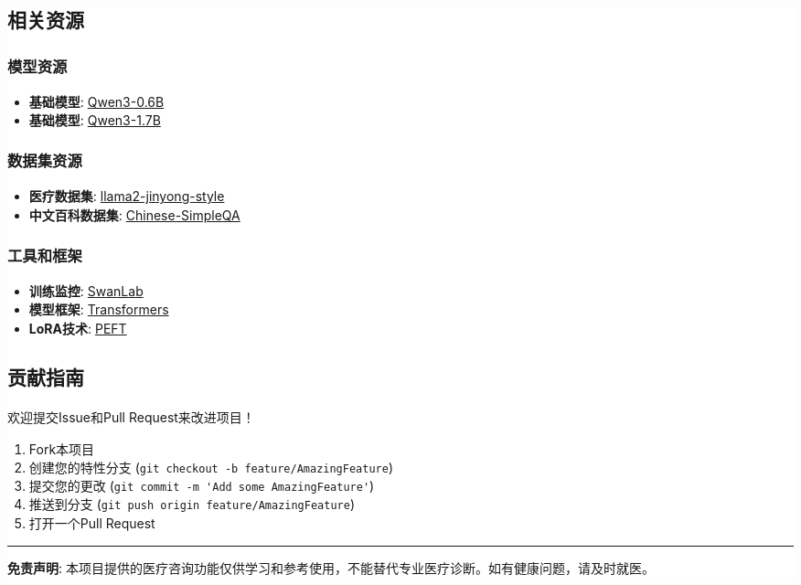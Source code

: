## 相关资源

### 模型资源
- **基础模型**: [Qwen3-0.6B](https://modelscope.cn/models/Qwen/Qwen3-0.6B/summary)
- **基础模型**: [Qwen3-1.7B](https://modelscope.cn/models/Qwen/Qwen3-1.7B/summary)

### 数据集资源
- **医疗数据集**: [llama2-jinyong-style](https://huggingface.co/datasets/conghao/llama2-jinyong-style)
- **中文百科数据集**: [Chinese-SimpleQA](https://huggingface.co/datasets/OpenStellarTeam/Chinese-SimpleQA)

### 工具和框架
- **训练监控**: [SwanLab](https://swanlab.cn/@ZeyiLin/qwen3-sft-medical/overview)
- **模型框架**: [Transformers](https://github.com/huggingface/transformers)
- **LoRA技术**: [PEFT](https://github.com/huggingface/peft)


## 贡献指南

欢迎提交Issue和Pull Request来改进项目！

1. Fork本项目
2. 创建您的特性分支 (`git checkout -b feature/AmazingFeature`)
3. 提交您的更改 (`git commit -m 'Add some AmazingFeature'`)
4. 推送到分支 (`git push origin feature/AmazingFeature`)
5. 打开一个Pull Request

---

**免责声明**: 本项目提供的医疗咨询功能仅供学习和参考使用，不能替代专业医疗诊断。如有健康问题，请及时就医。


